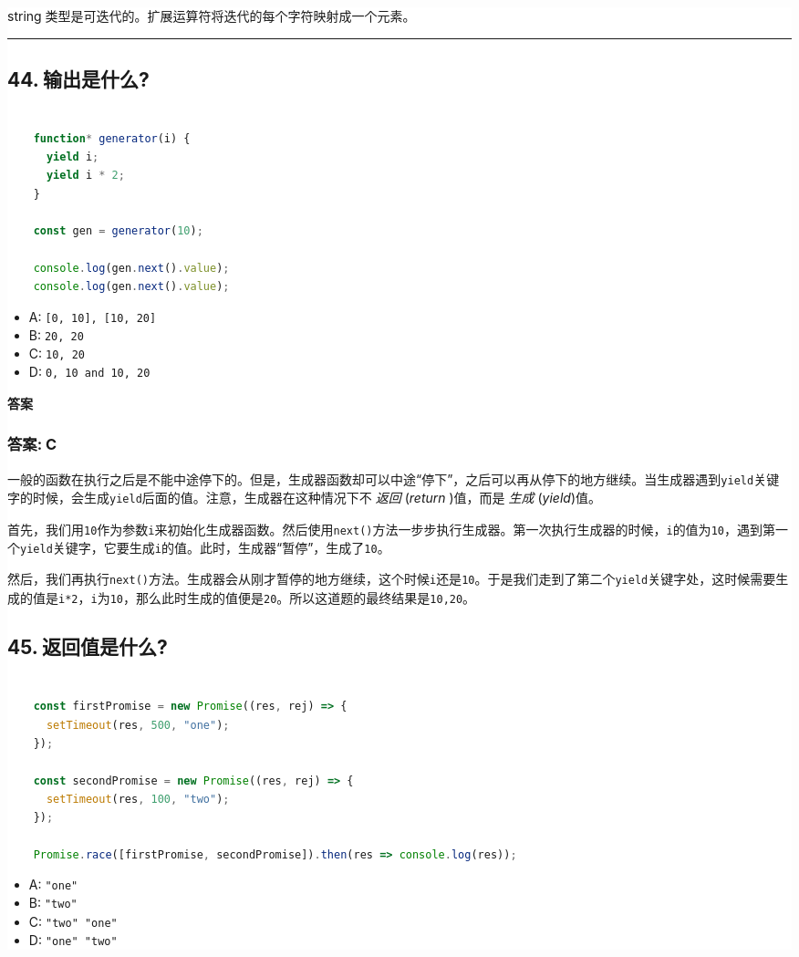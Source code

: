 string 类型是可迭代的。扩展运算符将迭代的每个字符映射成一个元素。

* * *

##  44\. 输出是什么?

```jsx

    function* generator(i) {
      yield i;
      yield i * 2;
    }

    const gen = generator(10);

    console.log(gen.next().value);
    console.log(gen.next().value);
```

*   A: `[0, 10], [10, 20]`
*   B: `20, 20`
*   C: `10, 20`
*   D: `0, 10 and 10, 20`

**答案**

###  答案: C

一般的函数在执行之后是不能中途停下的。但是，生成器函数却可以中途“停下”，之后可以再从停下的地方继续。当生成器遇到`yield`关键字的时候，会生成`yield`后面的值。注意，生成器在这种情况下不 _返回_ (_return_ )值，而是 _生成_ (_yield_)值。

首先，我们用`10`作为参数`i`来初始化生成器函数。然后使用`next()`方法一步步执行生成器。第一次执行生成器的时候，`i`的值为`10`，遇到第一个`yield`关键字，它要生成`i`的值。此时，生成器“暂停”，生成了`10`。

然后，我们再执行`next()`方法。生成器会从刚才暂停的地方继续，这个时候`i`还是`10`。于是我们走到了第二个`yield`关键字处，这时候需要生成的值是`i*2`，`i`为`10`，那么此时生成的值便是`20`。所以这道题的最终结果是`10,20`。

##  45\. 返回值是什么?

```jsx

    const firstPromise = new Promise((res, rej) => {
      setTimeout(res, 500, "one");
    });

    const secondPromise = new Promise((res, rej) => {
      setTimeout(res, 100, "two");
    });

    Promise.race([firstPromise, secondPromise]).then(res => console.log(res));
```

*   A: `"one"`
*   B: `"two"`
*   C: `"two" "one"`
*   D: `"one" "two"`
